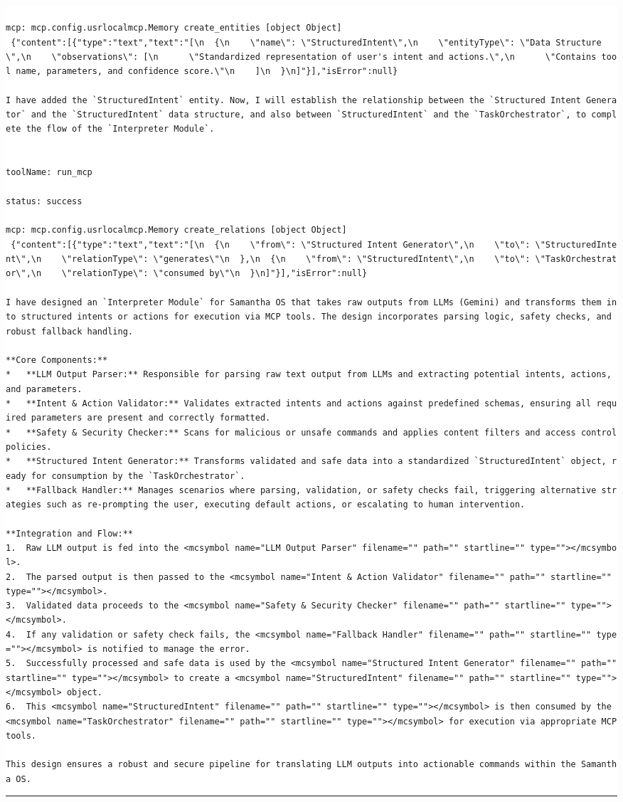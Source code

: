```

mcp: mcp.config.usrlocalmcp.Memory create_entities [object Object]
 {"content":[{"type":"text","text":"[\n  {\n    \"name\": \"StructuredIntent\",\n    \"entityType\": \"Data Structure\",\n    \"observations\": [\n      \"Standardized representation of user's intent and actions.\",\n      \"Contains tool name, parameters, and confidence score.\"\n    ]\n  }\n]"}],"isError":null}

I have added the `StructuredIntent` entity. Now, I will establish the relationship between the `Structured Intent Generator` and the `StructuredIntent` data structure, and also between `StructuredIntent` and the `TaskOrchestrator`, to complete the flow of the `Interpreter Module`.


toolName: run_mcp

status: success

mcp: mcp.config.usrlocalmcp.Memory create_relations [object Object]
 {"content":[{"type":"text","text":"[\n  {\n    \"from\": \"Structured Intent Generator\",\n    \"to\": \"StructuredIntent\",\n    \"relationType\": \"generates\"\n  },\n  {\n    \"from\": \"StructuredIntent\",\n    \"to\": \"TaskOrchestrator\",\n    \"relationType\": \"consumed by\"\n  }\n]"}],"isError":null}

I have designed an `Interpreter Module` for Samantha OS that takes raw outputs from LLMs (Gemini) and transforms them into structured intents or actions for execution via MCP tools. The design incorporates parsing logic, safety checks, and robust fallback handling.

**Core Components:**
*   **LLM Output Parser:** Responsible for parsing raw text output from LLMs and extracting potential intents, actions, and parameters.
*   **Intent & Action Validator:** Validates extracted intents and actions against predefined schemas, ensuring all required parameters are present and correctly formatted.
*   **Safety & Security Checker:** Scans for malicious or unsafe commands and applies content filters and access control policies.
*   **Structured Intent Generator:** Transforms validated and safe data into a standardized `StructuredIntent` object, ready for consumption by the `TaskOrchestrator`.
*   **Fallback Handler:** Manages scenarios where parsing, validation, or safety checks fail, triggering alternative strategies such as re-prompting the user, executing default actions, or escalating to human intervention.

**Integration and Flow:**
1.  Raw LLM output is fed into the <mcsymbol name="LLM Output Parser" filename="" path="" startline="" type=""></mcsymbol>.
2.  The parsed output is then passed to the <mcsymbol name="Intent & Action Validator" filename="" path="" startline="" type=""></mcsymbol>.
3.  Validated data proceeds to the <mcsymbol name="Safety & Security Checker" filename="" path="" startline="" type=""></mcsymbol>.
4.  If any validation or safety check fails, the <mcsymbol name="Fallback Handler" filename="" path="" startline="" type=""></mcsymbol> is notified to manage the error.
5.  Successfully processed and safe data is used by the <mcsymbol name="Structured Intent Generator" filename="" path="" startline="" type=""></mcsymbol> to create a <mcsymbol name="StructuredIntent" filename="" path="" startline="" type=""></mcsymbol> object.
6.  This <mcsymbol name="StructuredIntent" filename="" path="" startline="" type=""></mcsymbol> is then consumed by the <mcsymbol name="TaskOrchestrator" filename="" path="" startline="" type=""></mcsymbol> for execution via appropriate MCP tools.

This design ensures a robust and secure pipeline for translating LLM outputs into actionable commands within the Samantha OS.

```
---

